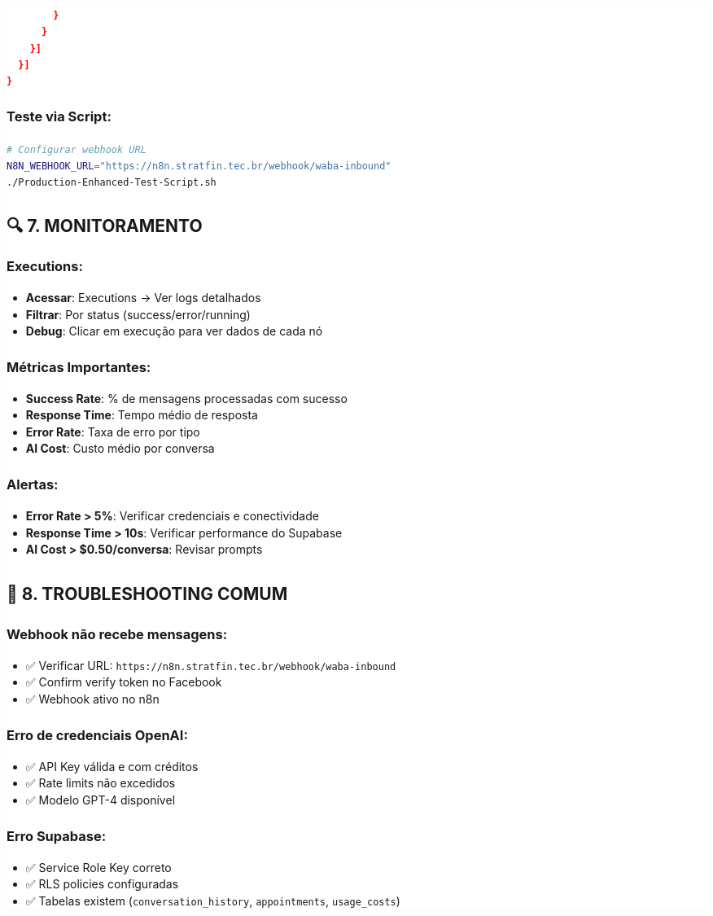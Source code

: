 ```json
        }
      }
    }]
  }]
}
```

### **Teste via Script**:
```bash
# Configurar webhook URL
N8N_WEBHOOK_URL="https://n8n.stratfin.tec.br/webhook/waba-inbound" 
./Production-Enhanced-Test-Script.sh
```

## 🔍 **7. MONITORAMENTO**

### **Executions**:
- **Acessar**: Executions → Ver logs detalhados
- **Filtrar**: Por status (success/error/running)
- **Debug**: Clicar em execução para ver dados de cada nó

### **Métricas Importantes**:
- **Success Rate**: % de mensagens processadas com sucesso
- **Response Time**: Tempo médio de resposta
- **Error Rate**: Taxa de erro por tipo
- **AI Cost**: Custo médio por conversa

### **Alertas**:
- **Error Rate > 5%**: Verificar credenciais e conectividade
- **Response Time > 10s**: Verificar performance do Supabase
- **AI Cost > $0.50/conversa**: Revisar prompts

## 🚨 **8. TROUBLESHOOTING COMUM**

### **Webhook não recebe mensagens**:
- ✅ Verificar URL: `https://n8n.stratfin.tec.br/webhook/waba-inbound`
- ✅ Confirm verify token no Facebook
- ✅ Webhook ativo no n8n

### **Erro de credenciais OpenAI**:
- ✅ API Key válida e com créditos
- ✅ Rate limits não excedidos
- ✅ Modelo GPT-4 disponível

### **Erro Supabase**:
- ✅ Service Role Key correto
- ✅ RLS policies configuradas
- ✅ Tabelas existem (`conversation_history`, `appointments`, `usage_costs`)
